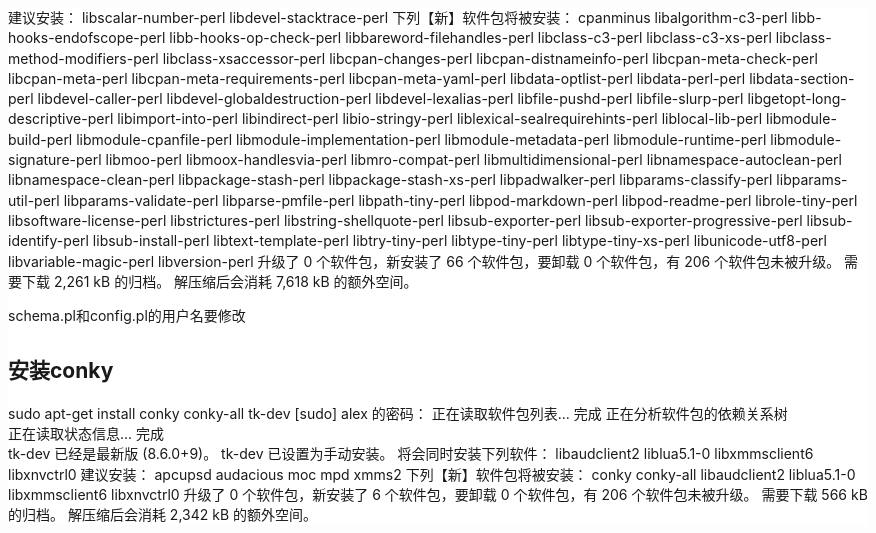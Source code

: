 建议安装：
  libscalar-number-perl libdevel-stacktrace-perl
下列【新】软件包将被安装：
  cpanminus libalgorithm-c3-perl libb-hooks-endofscope-perl
  libb-hooks-op-check-perl libbareword-filehandles-perl libclass-c3-perl
  libclass-c3-xs-perl libclass-method-modifiers-perl libclass-xsaccessor-perl
  libcpan-changes-perl libcpan-distnameinfo-perl libcpan-meta-check-perl
  libcpan-meta-perl libcpan-meta-requirements-perl libcpan-meta-yaml-perl
  libdata-optlist-perl libdata-perl-perl libdata-section-perl
  libdevel-caller-perl libdevel-globaldestruction-perl libdevel-lexalias-perl
  libfile-pushd-perl libfile-slurp-perl libgetopt-long-descriptive-perl
  libimport-into-perl libindirect-perl libio-stringy-perl
  liblexical-sealrequirehints-perl liblocal-lib-perl libmodule-build-perl
  libmodule-cpanfile-perl libmodule-implementation-perl
  libmodule-metadata-perl libmodule-runtime-perl libmodule-signature-perl
  libmoo-perl libmoox-handlesvia-perl libmro-compat-perl
  libmultidimensional-perl libnamespace-autoclean-perl libnamespace-clean-perl
  libpackage-stash-perl libpackage-stash-xs-perl libpadwalker-perl
  libparams-classify-perl libparams-util-perl libparams-validate-perl
  libparse-pmfile-perl libpath-tiny-perl libpod-markdown-perl
  libpod-readme-perl librole-tiny-perl libsoftware-license-perl
  libstrictures-perl libstring-shellquote-perl libsub-exporter-perl
  libsub-exporter-progressive-perl libsub-identify-perl libsub-install-perl
  libtext-template-perl libtry-tiny-perl libtype-tiny-perl
  libtype-tiny-xs-perl libunicode-utf8-perl libvariable-magic-perl
  libversion-perl
升级了 0 个软件包，新安装了 66 个软件包，要卸载 0 个软件包，有 206 个软件包未被升级。
需要下载 2,261 kB 的归档。
解压缩后会消耗 7,618 kB 的额外空间。


schema.pl和config.pl的用户名要修改

## 安装conky ##
sudo apt-get install conky conky-all tk-dev
[sudo] alex 的密码： 
正在读取软件包列表... 完成
正在分析软件包的依赖关系树       
正在读取状态信息... 完成       
tk-dev 已经是最新版 (8.6.0+9)。
tk-dev 已设置为手动安装。
将会同时安装下列软件：
  libaudclient2 liblua5.1-0 libxmmsclient6 libxnvctrl0
建议安装：
  apcupsd audacious moc mpd xmms2
下列【新】软件包将被安装：
  conky conky-all libaudclient2 liblua5.1-0 libxmmsclient6 libxnvctrl0
升级了 0 个软件包，新安装了 6 个软件包，要卸载 0 个软件包，有 206 个软件包未被升级。
需要下载 566 kB 的归档。
解压缩后会消耗 2,342 kB 的额外空间。

